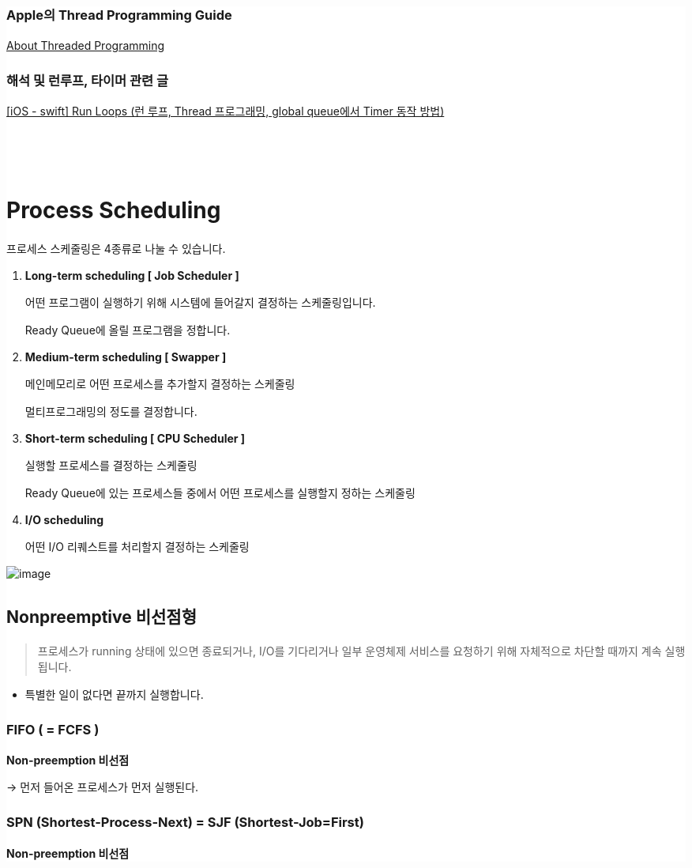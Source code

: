 ### Apple의 Thread Programming Guide

[About Threaded Programming](https://developer.apple.com/library/archive/documentation/Cocoa/Conceptual/Multithreading/AboutThreads/AboutThreads.html#//apple_ref/doc/uid/10000057i-CH6-SW2)

### 해석 및 런루프, 타이머 관련 글

[[iOS - swift] Run Loops (런 루프, Thread 프로그래밍, global queue에서 Timer 동작 방법)](https://ios-development.tistory.com/515)

<br><br>

# Process Scheduling

프로세스 스케줄링은 4종류로 나눌 수 있습니다.

1. **Long-term scheduling [ Job Scheduler ]**
    
    어떤 프로그램이 실행하기 위해 시스템에 들어갈지 결정하는 스케줄링입니다.
    
    Ready Queue에 올릴 프로그램을 정합니다.
    
2. **Medium-term scheduling [ Swapper ]**
    
    메인메모리로 어떤 프로세스를 추가할지 결정하는 스케줄링
    
    멀티프로그래밍의 정도를 결정합니다.
    
3. **Short-term scheduling [ CPU Scheduler ]**
    
    실행할 프로세스를 결정하는 스케줄링
    
    Ready Queue에 있는 프로세스들 중에서 어떤 프로세스를 실행할지 정하는 스케줄링
    
4. **I/O scheduling**
    
    어떤 I/O 리퀘스트를 처리할지 결정하는 스케줄링
    

![image](https://user-images.githubusercontent.com/39167842/182015714-a5663c2d-d262-45d3-aae0-a3ac4fd23dfa.png)

## Nonpreemptive 비선점형

> 프로세스가 running 상태에 있으면 종료되거나, I/O를 기다리거나 일부 운영체제 서비스를 요청하기 위해 자체적으로 차단할 때까지 계속 실행됩니다.
> 
- 특별한 일이 없다면 끝까지 실행합니다.

### FIFO ( = FCFS )

**Non-preemption 비선점**

→ 먼저 들어온 프로세스가 먼저 실행된다.

### SPN (Shortest-Process-Next) = SJF (Shortest-Job=First)

**Non-preemption 비선점**
